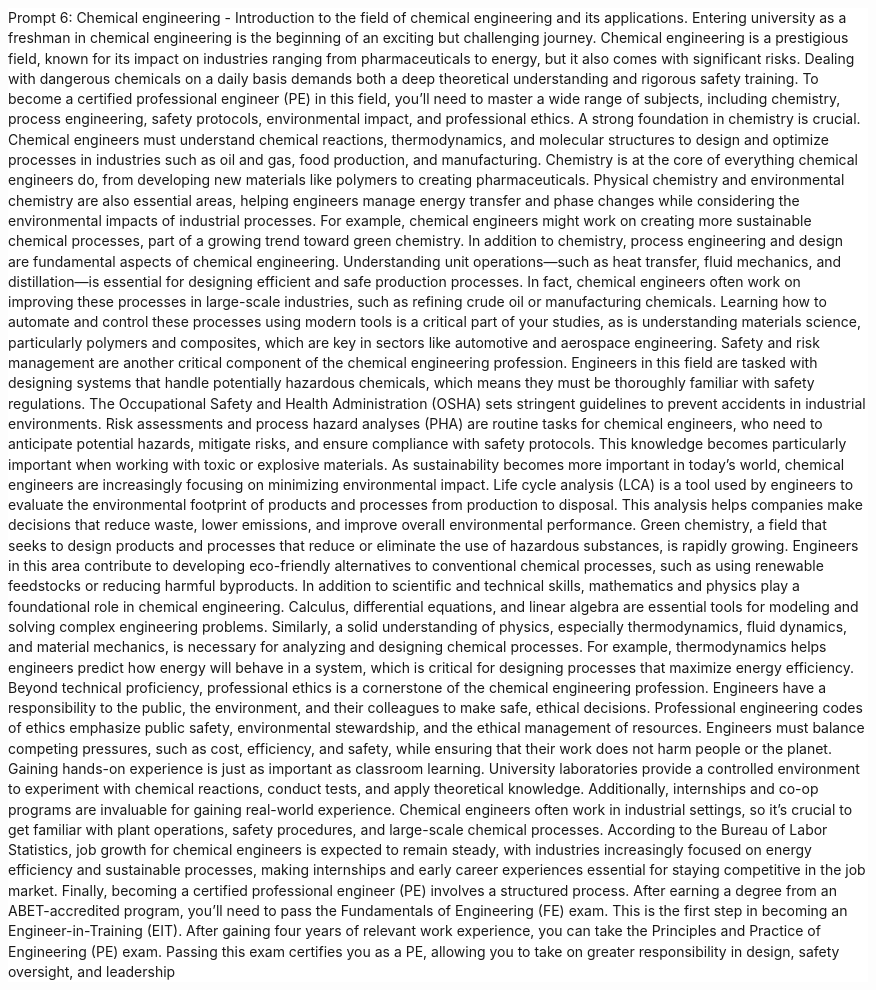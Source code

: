 Prompt 6: Chemical engineering - Introduction to the field of chemical engineering and its applications. Entering university as a freshman in chemical engineering is the beginning of an exciting but challenging journey. Chemical engineering is a prestigious field, known for its impact on industries ranging from pharmaceuticals to energy, but it also comes with significant risks. Dealing with dangerous chemicals on a daily basis demands both a deep theoretical understanding and rigorous safety training. To become a certified professional engineer (PE) in this field, you’ll need to master a wide range of subjects, including chemistry, process engineering, safety protocols, environmental impact, and professional ethics. A strong foundation in chemistry is crucial. Chemical engineers must understand chemical reactions, thermodynamics, and molecular structures to design and optimize processes in industries such as oil and gas, food production, and manufacturing. Chemistry is at the core of everything chemical engineers do, from developing new materials like polymers to creating pharmaceuticals. Physical chemistry and environmental chemistry are also essential areas, helping engineers manage energy transfer and phase changes while considering the environmental impacts of industrial processes. For example, chemical engineers might work on creating more sustainable chemical processes, part of a growing trend toward green chemistry. In addition to chemistry, process engineering and design are fundamental aspects of chemical engineering. Understanding unit operations—such as heat transfer, fluid mechanics, and distillation—is essential for designing efficient and safe production processes. In fact, chemical engineers often work on improving these processes in large-scale industries, such as refining crude oil or manufacturing chemicals. Learning how to automate and control these processes using modern tools is a critical part of your studies, as is understanding materials science, particularly polymers and composites, which are key in sectors like automotive and aerospace engineering. Safety and risk management are another critical component of the chemical engineering profession. Engineers in this field are tasked with designing systems that handle potentially hazardous chemicals, which means they must be thoroughly familiar with safety regulations. The Occupational Safety and Health Administration (OSHA) sets stringent guidelines to prevent accidents in industrial environments. Risk assessments and process hazard analyses (PHA) are routine tasks for chemical engineers, who need to anticipate potential hazards, mitigate risks, and ensure compliance with safety protocols. This knowledge becomes particularly important when working with toxic or explosive materials. As sustainability becomes more important in today’s world, chemical engineers are increasingly focusing on minimizing environmental impact. Life cycle analysis (LCA) is a tool used by engineers to evaluate the environmental footprint of products and processes from production to disposal. This analysis helps companies make decisions that reduce waste, lower emissions, and improve overall environmental performance. Green chemistry, a field that seeks to design products and processes that reduce or eliminate the use of hazardous substances, is rapidly growing. Engineers in this area contribute to developing eco-friendly alternatives to conventional chemical processes, such as using renewable feedstocks or reducing harmful byproducts. In addition to scientific and technical skills, mathematics and physics play a foundational role in chemical engineering. Calculus, differential equations, and linear algebra are essential tools for modeling and solving complex engineering problems. Similarly, a solid understanding of physics, especially thermodynamics, fluid dynamics, and material mechanics, is necessary for analyzing and designing chemical processes. For example, thermodynamics helps engineers predict how energy will behave in a system, which is critical for designing processes that maximize energy efficiency. Beyond technical proficiency, professional ethics is a cornerstone of the chemical engineering profession. Engineers have a responsibility to the public, the environment, and their colleagues to make safe, ethical decisions. Professional engineering codes of ethics emphasize public safety, environmental stewardship, and the ethical management of resources. Engineers must balance competing pressures, such as cost, efficiency, and safety, while ensuring that their work does not harm people or the planet. Gaining hands-on experience is just as important as classroom learning. University laboratories provide a controlled environment to experiment with chemical reactions, conduct tests, and apply theoretical knowledge. Additionally, internships and co-op programs are invaluable for gaining real-world experience. Chemical engineers often work in industrial settings, so it’s crucial to get familiar with plant operations, safety procedures, and large-scale chemical processes. According to the Bureau of Labor Statistics, job growth for chemical engineers is expected to remain steady, with industries increasingly focused on energy efficiency and sustainable processes, making internships and early career experiences essential for staying competitive in the job market. Finally, becoming a certified professional engineer (PE) involves a structured process. After earning a degree from an ABET-accredited program, you’ll need to pass the Fundamentals of Engineering (FE) exam. This is the first step in becoming an Engineer-in-Training (EIT). After gaining four years of relevant work experience, you can take the Principles and Practice of Engineering (PE) exam. Passing this exam certifies you as a PE, allowing you to take on greater responsibility in design, safety oversight, and leadership